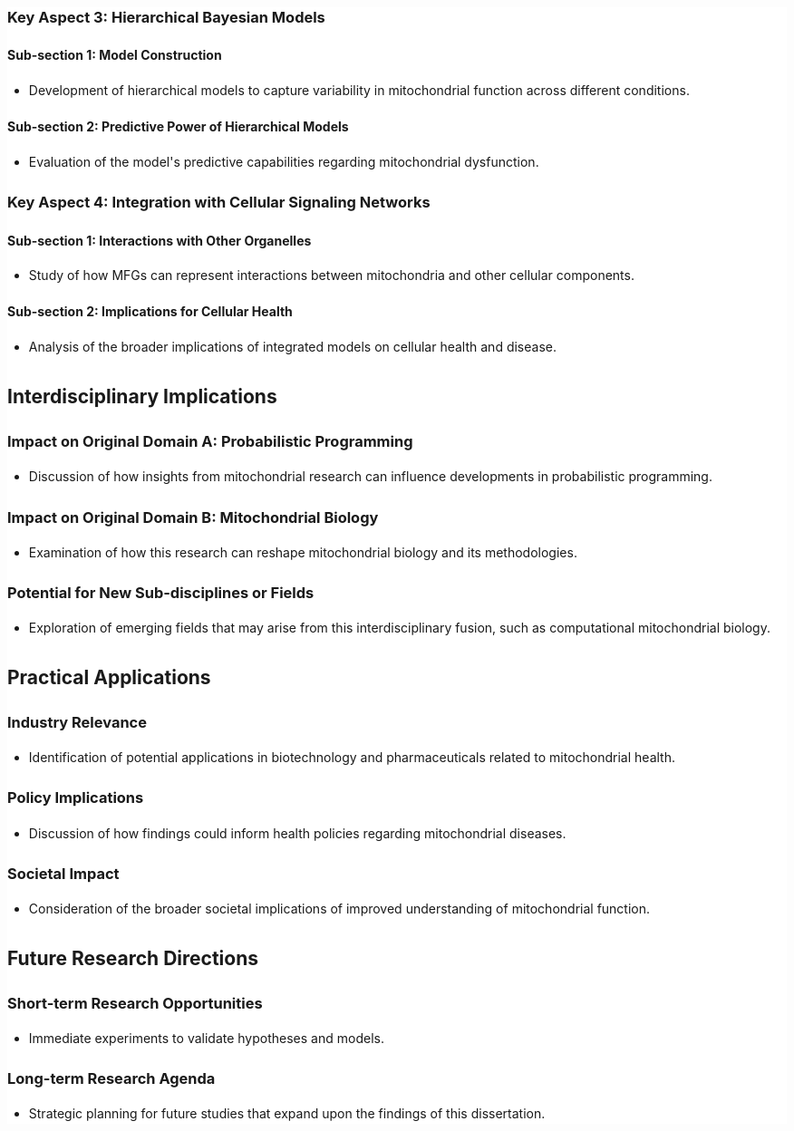 ### Key Aspect 3: Hierarchical Bayesian Models
#### Sub-section 1: Model Construction
- Development of hierarchical models to capture variability in mitochondrial function across different conditions.
#### Sub-section 2: Predictive Power of Hierarchical Models
- Evaluation of the model's predictive capabilities regarding mitochondrial dysfunction.

### Key Aspect 4: Integration with Cellular Signaling Networks
#### Sub-section 1: Interactions with Other Organelles
- Study of how MFGs can represent interactions between mitochondria and other cellular components.
#### Sub-section 2: Implications for Cellular Health
- Analysis of the broader implications of integrated models on cellular health and disease.

## Interdisciplinary Implications
### Impact on Original Domain A: Probabilistic Programming
- Discussion of how insights from mitochondrial research can influence developments in probabilistic programming.

### Impact on Original Domain B: Mitochondrial Biology
- Examination of how this research can reshape mitochondrial biology and its methodologies.

### Potential for New Sub-disciplines or Fields
- Exploration of emerging fields that may arise from this interdisciplinary fusion, such as computational mitochondrial biology.

## Practical Applications
### Industry Relevance
- Identification of potential applications in biotechnology and pharmaceuticals related to mitochondrial health.

### Policy Implications
- Discussion of how findings could inform health policies regarding mitochondrial diseases.

### Societal Impact
- Consideration of the broader societal implications of improved understanding of mitochondrial function.

## Future Research Directions
### Short-term Research Opportunities
- Immediate experiments to validate hypotheses and models.

### Long-term Research Agenda
- Strategic planning for future studies that expand upon the findings of this dissertation.
